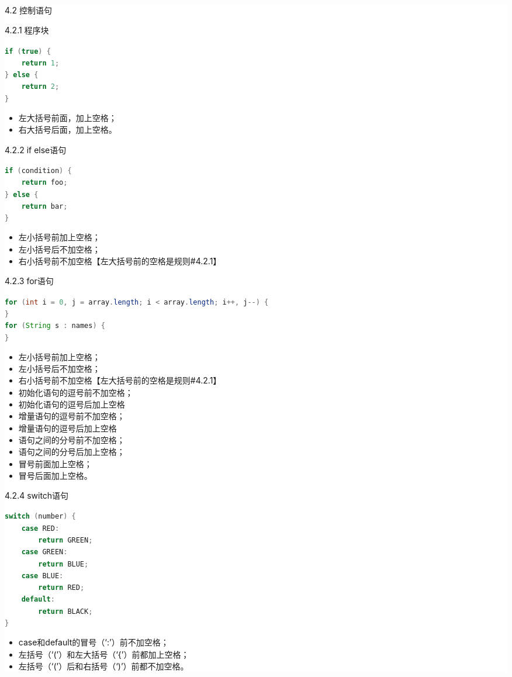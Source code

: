 4.2 控制语句

4.2.1 程序块

```java
if (true) {
    return 1;
} else {
    return 2;
}
```
- 左大括号前面，加上空格；
- 右大括号后面，加上空格。

4.2.2 if else语句

```java
if (condition) {
    return foo;
} else {
    return bar;
}
```
- 左小括号前加上空格；
- 左小括号后不加空格；
- 右小括号前不加空格【左大括号前的空格是规则#4.2.1】

4.2.3 for语句

```java
for (int i = 0, j = array.length; i < array.length; i++, j--) {
}
for (String s : names) {
}
```
- 左小括号前加上空格；
- 左小括号后不加空格；
- 右小括号前不加空格【左大括号前的空格是规则#4.2.1】
- 初始化语句的逗号前不加空格；
- 初始化语句的逗号后加上空格
- 增量语句的逗号前不加空格；
- 增量语句的逗号后加上空格
- 语句之间的分号前不加空格；
- 语句之间的分号后加上空格；
- 冒号前面加上空格；
- 冒号后面加上空格。

4.2.4 switch语句

```java
switch (number) {
    case RED:
        return GREEN;
    case GREEN:
        return BLUE;
    case BLUE:
        return RED;
    default:
        return BLACK;
}
```
- case和default的冒号（‘:’）前不加空格；
- 左括号（‘(’）和左大括号（‘{’）前都加上空格；
- 左括号（‘(’）后和右括号（‘)’）前都不加空格。
